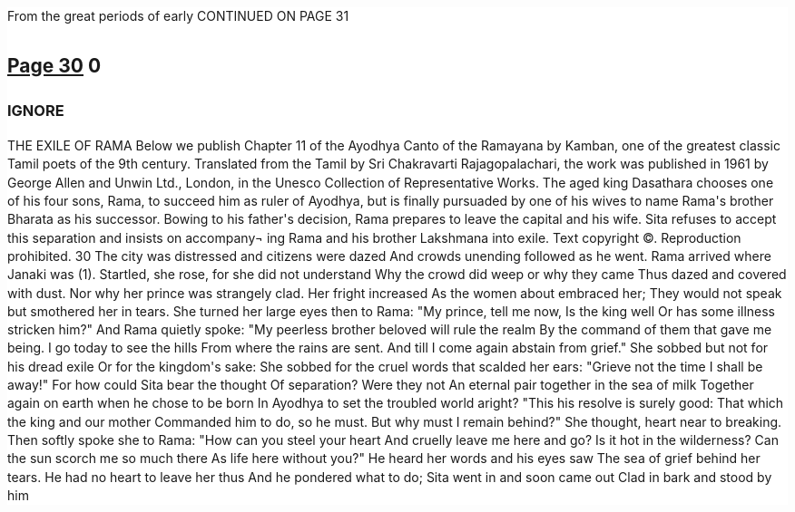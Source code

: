 From the great periods of early
CONTINUED ON PAGE 31

## [Page 30](078371engo.pdf#page=30) 0

### IGNORE

THE EXILE OF RAMA
Below we publish Chapter 11 of the Ayodhya Canto of the Ramayana by Kamban, one of the
greatest classic Tamil poets of the 9th century. Translated from the Tamil by Sri Chakravarti
Rajagopalachari, the work was published in 1961 by George Allen and Unwin Ltd., London, in the
Unesco Collection of Representative Works. The aged king Dasathara chooses one of his four
sons, Rama, to succeed him as ruler of Ayodhya, but is finally pursuaded by one of his wives to
name Rama's brother Bharata as his successor. Bowing to his father's decision, Rama prepares
to leave the capital and his wife. Sita refuses to accept this separation and insists on accompany¬
ing Rama and his brother Lakshmana into exile. Text copyright ©. Reproduction prohibited.
30
The city was distressed and citizens were dazed
And crowds unending followed as he went.
Rama arrived where Janaki was (1).
Startled, she rose, for she did not understand
Why the crowd did weep or why they came
Thus dazed and covered with dust.
Nor why her prince was strangely clad.
Her fright increased
As the women about embraced her;
They would not speak but smothered her in tears.
She turned her large eyes then to Rama:
"My prince, tell me now,
Is the king well
Or has some illness stricken him?"
And Rama quietly spoke:
"My peerless brother beloved will rule the realm
By the command of them that gave me being.
I go today to see the hills
From where the rains are sent.
And till I come again abstain from grief."
She sobbed but not for his dread exile
Or for the kingdom's sake:
She sobbed for the cruel words that scalded her ears:
"Grieve not the time I shall be away!"
For how could Sita bear the thought
Of separation? Were they not
An eternal pair together in the sea of milk
Together again on earth when he chose to be born
In Ayodhya to set the troubled world aright?
"This his resolve is surely good:
That which the king and our mother
Commanded him to do, so he must.
But why must I remain behind?"
She thought, heart near to breaking.
Then softly spoke she to Rama:
"How can you steel your heart
And cruelly leave me here and go?
Is it hot in the wilderness?
Can the sun scorch me so much there
As life here without you?"
He heard her words and his eyes saw
The sea of grief behind her tears.
He had no heart to leave her thus
And he pondered what to do;
Sita went in and soon came out
Clad in bark and stood by him